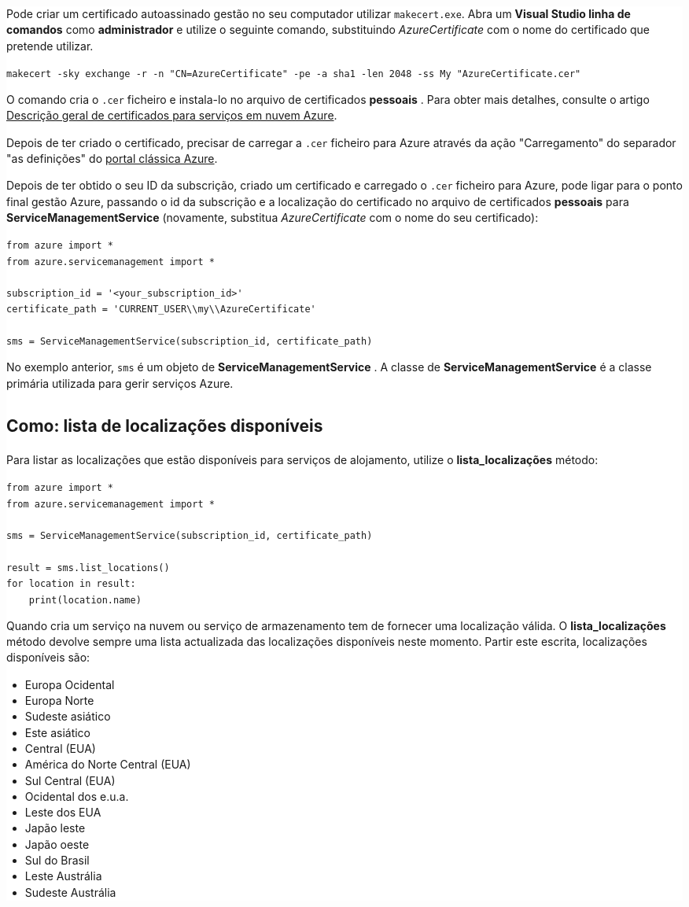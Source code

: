 Pode criar um certificado autoassinado gestão no seu computador utilizar `makecert.exe`.  Abra um **Visual Studio linha de comandos** como **administrador** e utilize o seguinte comando, substituindo *AzureCertificate* com o nome do certificado que pretende utilizar.

    makecert -sky exchange -r -n "CN=AzureCertificate" -pe -a sha1 -len 2048 -ss My "AzureCertificate.cer"

O comando cria o `.cer` ficheiro e instala-lo no arquivo de certificados **pessoais** . Para obter mais detalhes, consulte o artigo [Descrição geral de certificados para serviços em nuvem Azure](./cloud-services-certs-create.md).

Depois de ter criado o certificado, precisar de carregar a `.cer` ficheiro para Azure através da ação "Carregamento" do separador "as definições" do [portal clássica Azure][management-portal].

Depois de ter obtido o seu ID da subscrição, criado um certificado e carregado o `.cer` ficheiro para Azure, pode ligar para o ponto final gestão Azure, passando o id da subscrição e a localização do certificado no arquivo de certificados **pessoais** para **ServiceManagementService** (novamente, substitua *AzureCertificate* com o nome do seu certificado):

    from azure import *
    from azure.servicemanagement import *

    subscription_id = '<your_subscription_id>'
    certificate_path = 'CURRENT_USER\\my\\AzureCertificate'

    sms = ServiceManagementService(subscription_id, certificate_path)

No exemplo anterior, `sms` é um objeto de **ServiceManagementService** . A classe de **ServiceManagementService** é a classe primária utilizada para gerir serviços Azure.

## <a name="ListAvailableLocations"> </a>Como: lista de localizações disponíveis

Para listar as localizações que estão disponíveis para serviços de alojamento, utilize o **lista\_localizações** método:

    from azure import *
    from azure.servicemanagement import *

    sms = ServiceManagementService(subscription_id, certificate_path)

    result = sms.list_locations()
    for location in result:
        print(location.name)

Quando cria um serviço na nuvem ou serviço de armazenamento tem de fornecer uma localização válida. O **lista\_localizações** método devolve sempre uma lista actualizada das localizações disponíveis neste momento. Partir este escrita, localizações disponíveis são:

- Europa Ocidental
- Europa Norte
- Sudeste asiático
- Este asiático
- Central (EUA)
- América do Norte Central (EUA)
- Sul Central (EUA)
- Ocidental dos e.u.a.
- Leste dos EUA
- Japão leste
- Japão oeste
- Sul do Brasil
- Leste Austrália
- Sudeste Austrália


[What is Service Management]: #WhatIs
[Concepts]: #Concepts
[How to: Connect to service management]: #Connect
[How to: List available locations]: #ListAvailableLocations
[How to: Create a cloud service]: #CreateCloudService
[How to: Delete a cloud service]: #DeleteCloudService
[How to: Create a deployment]: #CreateDeployment
[How to: Update a deployment]: #UpdateDeployment
[How to: Move deployments between staging and production]: #MoveDeployments
[How to: Delete a deployment]: #DeleteDeployment
[How to: Create a storage service]: #CreateStorageService
[How to: Delete a storage service]: #DeleteStorageService
[How to: List available operating systems]: #ListOperatingSystems
[How to: Create an operating system image]: #CreateVMImage
[How to: Delete an operating system image]: #DeleteVMImage
[How to: Create a virtual machine]: #CreateVM
[How to: Delete a virtual machine]: #DeleteVM
[Next Steps]: #NextSteps
[management-portal]: https://manage.windowsazure.com/
[svc-mgmt-rest-api]: http://msdn.microsoft.com/library/windowsazure/ee460799.aspx